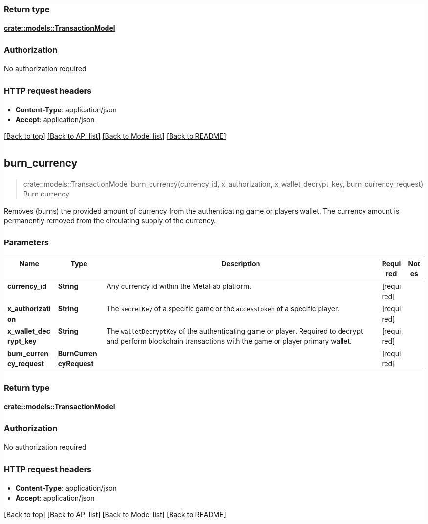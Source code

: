### Return type

[**crate::models::TransactionModel**](TransactionModel.md)

### Authorization

No authorization required

### HTTP request headers

- **Content-Type**: application/json
- **Accept**: application/json

[[Back to top]](#) [[Back to API list]](../README.md#documentation-for-api-endpoints) [[Back to Model list]](../README.md#documentation-for-models) [[Back to README]](../README.md)


## burn_currency

> crate::models::TransactionModel burn_currency(currency_id, x_authorization, x_wallet_decrypt_key, burn_currency_request)
Burn currency

Removes (burns) the provided amount of currency from the authenticating game or players wallet. The currency amount is permanently removed from the circulating supply of the currency.

### Parameters


Name | Type | Description  | Required | Notes
------------- | ------------- | ------------- | ------------- | -------------
**currency_id** | **String** | Any currency id within the MetaFab platform. | [required] |
**x_authorization** | **String** | The `secretKey` of a specific game or the `accessToken` of a specific player. | [required] |
**x_wallet_decrypt_key** | **String** | The `walletDecryptKey` of the authenticating game or player. Required to decrypt and perform blockchain transactions with the game or player primary wallet. | [required] |
**burn_currency_request** | [**BurnCurrencyRequest**](BurnCurrencyRequest.md) |  | [required] |

### Return type

[**crate::models::TransactionModel**](TransactionModel.md)

### Authorization

No authorization required

### HTTP request headers

- **Content-Type**: application/json
- **Accept**: application/json

[[Back to top]](#) [[Back to API list]](../README.md#documentation-for-api-endpoints) [[Back to Model list]](../README.md#documentation-for-models) [[Back to README]](../README.md)
